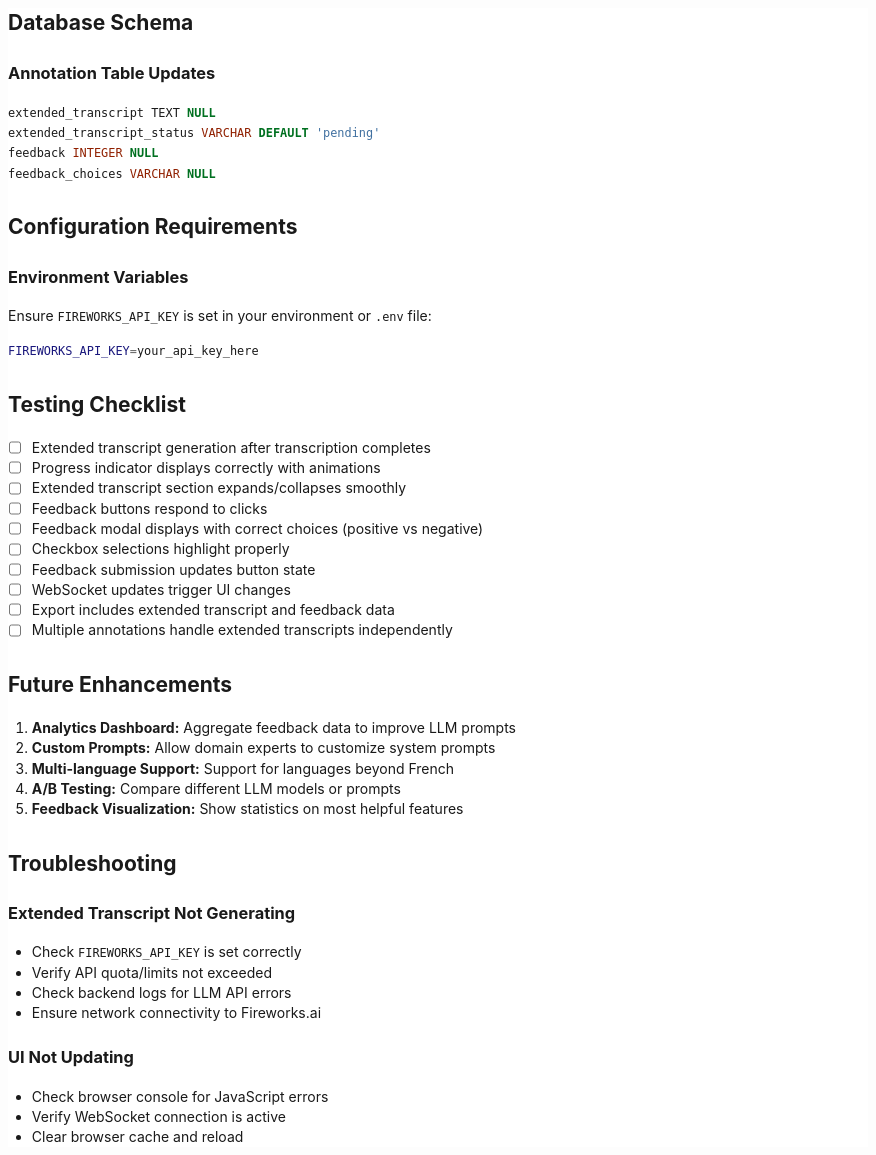 ## Database Schema

### Annotation Table Updates
```sql
extended_transcript TEXT NULL
extended_transcript_status VARCHAR DEFAULT 'pending'
feedback INTEGER NULL
feedback_choices VARCHAR NULL
```

## Configuration Requirements

### Environment Variables
Ensure `FIREWORKS_API_KEY` is set in your environment or `.env` file:
```bash
FIREWORKS_API_KEY=your_api_key_here
```

## Testing Checklist

- [ ] Extended transcript generation after transcription completes
- [ ] Progress indicator displays correctly with animations
- [ ] Extended transcript section expands/collapses smoothly
- [ ] Feedback buttons respond to clicks
- [ ] Feedback modal displays with correct choices (positive vs negative)
- [ ] Checkbox selections highlight properly
- [ ] Feedback submission updates button state
- [ ] WebSocket updates trigger UI changes
- [ ] Export includes extended transcript and feedback data
- [ ] Multiple annotations handle extended transcripts independently

## Future Enhancements

1. **Analytics Dashboard:** Aggregate feedback data to improve LLM prompts
2. **Custom Prompts:** Allow domain experts to customize system prompts
3. **Multi-language Support:** Support for languages beyond French
4. **A/B Testing:** Compare different LLM models or prompts
5. **Feedback Visualization:** Show statistics on most helpful features

## Troubleshooting

### Extended Transcript Not Generating
- Check `FIREWORKS_API_KEY` is set correctly
- Verify API quota/limits not exceeded
- Check backend logs for LLM API errors
- Ensure network connectivity to Fireworks.ai

### UI Not Updating
- Check browser console for JavaScript errors
- Verify WebSocket connection is active
- Clear browser cache and reload
